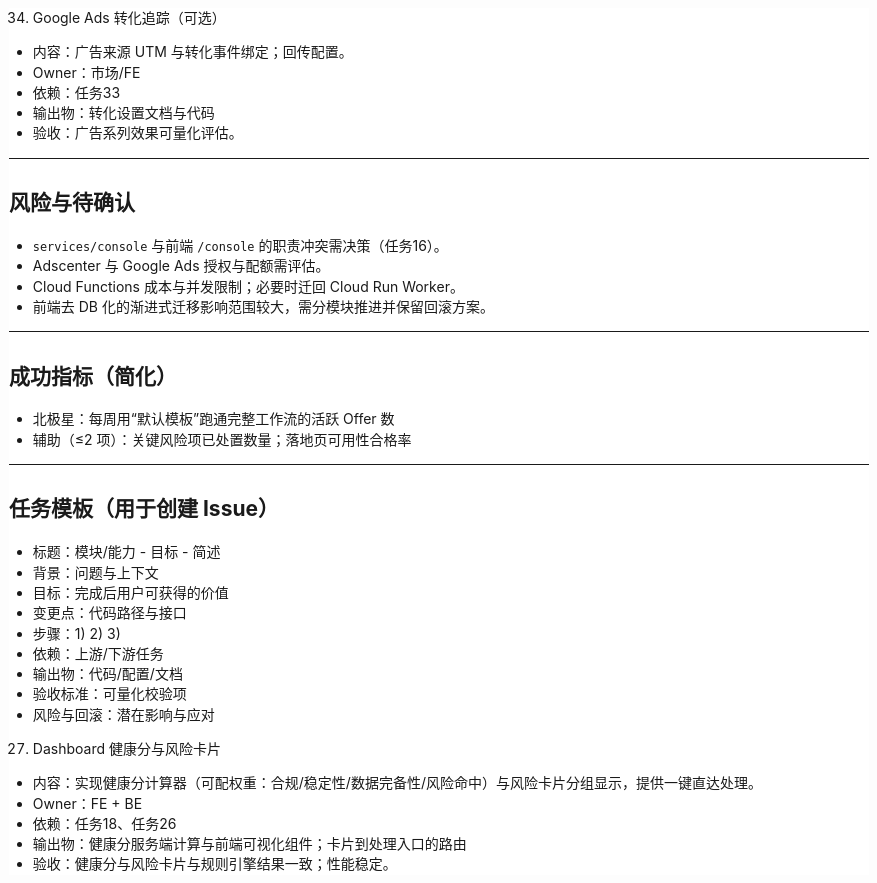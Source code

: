 34) Google Ads 转化追踪（可选）
- 内容：广告来源 UTM 与转化事件绑定；回传配置。
- Owner：市场/FE
- 依赖：任务33
- 输出物：转化设置文档与代码
- 验收：广告系列效果可量化评估。

---

## 风险与待确认
- `services/console` 与前端 `/console` 的职责冲突需决策（任务16）。
- Adscenter 与 Google Ads 授权与配额需评估。
- Cloud Functions 成本与并发限制；必要时迁回 Cloud Run Worker。
- 前端去 DB 化的渐进式迁移影响范围较大，需分模块推进并保留回滚方案。

---

## 成功指标（简化）
- 北极星：每周用“默认模板”跑通完整工作流的活跃 Offer 数
- 辅助（≤2 项）：关键风险项已处置数量；落地页可用性合格率

---

## 任务模板（用于创建 Issue）
- 标题：模块/能力 - 目标 - 简述
- 背景：问题与上下文
- 目标：完成后用户可获得的价值
- 变更点：代码路径与接口
- 步骤：1) 2) 3)
- 依赖：上游/下游任务
- 输出物：代码/配置/文档
- 验收标准：可量化校验项
- 风险与回滚：潜在影响与应对
27) Dashboard 健康分与风险卡片
- 内容：实现健康分计算器（可配权重：合规/稳定性/数据完备性/风险命中）与风险卡片分组显示，提供一键直达处理。
- Owner：FE + BE
- 依赖：任务18、任务26
- 输出物：健康分服务端计算与前端可视化组件；卡片到处理入口的路由
- 验收：健康分与风险卡片与规则引擎结果一致；性能稳定。
